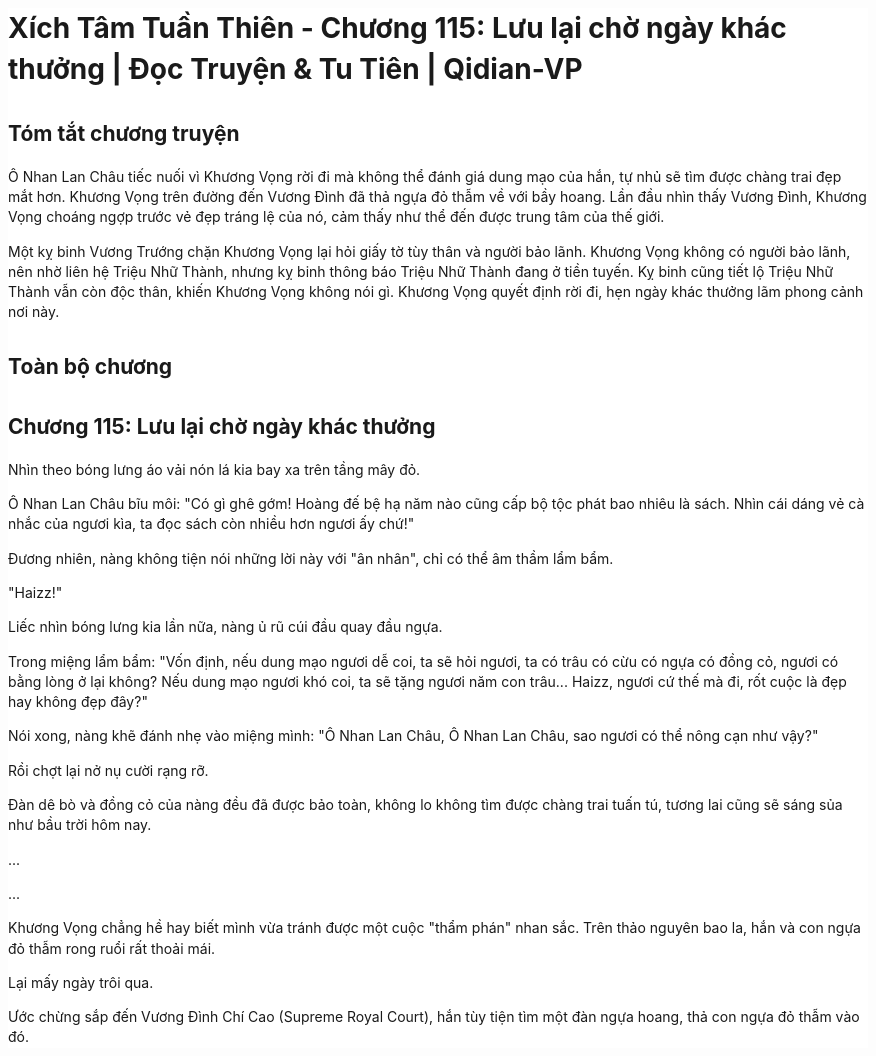 # Xích Tâm Tuần Thiên - Chương 115: Lưu lại chờ ngày khác thưởng | Đọc Truyện & Tu Tiên | Qidian-VP



## Tóm tắt chương truyện

Ô Nhan Lan Châu tiếc nuối vì Khương Vọng rời đi mà không thể đánh giá dung mạo của hắn, tự nhủ sẽ tìm được chàng trai đẹp mắt hơn. Khương Vọng trên đường đến Vương Đình đã thả ngựa đỏ thẫm về với bầy hoang. Lần đầu nhìn thấy Vương Đình, Khương Vọng choáng ngợp trước vẻ đẹp tráng lệ của nó, cảm thấy như thể đến được trung tâm của thế giới.

Một kỵ binh Vương Trướng chặn Khương Vọng lại hỏi giấy tờ tùy thân và người bảo lãnh. Khương Vọng không có người bảo lãnh, nên nhờ liên hệ Triệu Nhữ Thành, nhưng kỵ binh thông báo Triệu Nhữ Thành đang ở tiền tuyến. Kỵ binh cũng tiết lộ Triệu Nhữ Thành vẫn còn độc thân, khiến Khương Vọng không nói gì. Khương Vọng quyết định rời đi, hẹn ngày khác thưởng lãm phong cảnh nơi này.


## Toàn bộ chương

## Chương 115: Lưu lại chờ ngày khác thưởng

Nhìn theo bóng lưng áo vải nón lá kia bay xa trên tầng mây đỏ.

Ô Nhan Lan Châu bĩu môi: "Có gì ghê gớm! Hoàng đế bệ hạ năm nào cũng cấp bộ tộc phát bao nhiêu là sách. Nhìn cái dáng vẻ cà nhắc của ngươi kìa, ta đọc sách còn nhiều hơn ngươi ấy chứ!"

Đương nhiên, nàng không tiện nói những lời này với "ân nhân", chỉ có thể âm thầm lẩm bẩm.

"Haizz!"

Liếc nhìn bóng lưng kia lần nữa, nàng ủ rũ cúi đầu quay đầu ngựa.

Trong miệng lẩm bẩm: "Vốn định, nếu dung mạo ngươi dễ coi, ta sẽ hỏi ngươi, ta có trâu có cừu có ngựa có đồng cỏ, ngươi có bằng lòng ở lại không? Nếu dung mạo ngươi khó coi, ta sẽ tặng ngươi năm con trâu... Haizz, ngươi cứ thế mà đi, rốt cuộc là đẹp hay không đẹp đây?"

Nói xong, nàng khẽ đánh nhẹ vào miệng mình: "Ô Nhan Lan Châu, Ô Nhan Lan Châu, sao ngươi có thể nông cạn như vậy?"

Rồi chợt lại nở nụ cười rạng rỡ.

Đàn dê bò và đồng cỏ của nàng đều đã được bảo toàn, không lo không tìm được chàng trai tuấn tú, tương lai cũng sẽ sáng sủa như bầu trời hôm nay.

...

...

Khương Vọng chẳng hề hay biết mình vừa tránh được một cuộc "thẩm phán" nhan sắc. Trên thảo nguyên bao la, hắn và con ngựa đỏ thẫm rong ruổi rất thoải mái.

Lại mấy ngày trôi qua.

Ước chừng sắp đến Vương Đình Chí Cao (Supreme Royal Court), hắn tùy tiện tìm một đàn ngựa hoang, thả con ngựa đỏ thẫm vào đó.
